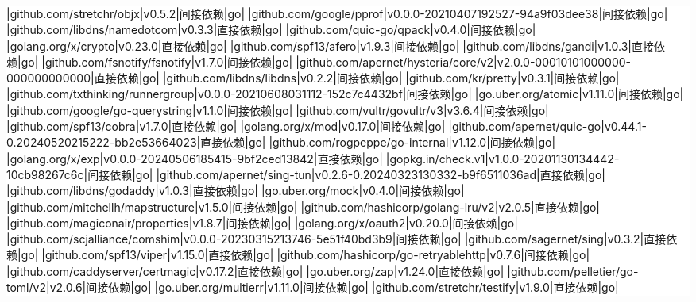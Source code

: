 |github.com/stretchr/objx|v0.5.2|间接依赖|go|
|github.com/google/pprof|v0.0.0-20210407192527-94a9f03dee38|间接依赖|go|
|github.com/libdns/namedotcom|v0.3.3|直接依赖|go|
|github.com/quic-go/qpack|v0.4.0|间接依赖|go|
|golang.org/x/crypto|v0.23.0|直接依赖|go|
|github.com/spf13/afero|v1.9.3|间接依赖|go|
|github.com/libdns/gandi|v1.0.3|直接依赖|go|
|github.com/fsnotify/fsnotify|v1.7.0|间接依赖|go|
|github.com/apernet/hysteria/core/v2|v2.0.0-00010101000000-000000000000|直接依赖|go|
|github.com/libdns/libdns|v0.2.2|间接依赖|go|
|github.com/kr/pretty|v0.3.1|间接依赖|go|
|github.com/txthinking/runnergroup|v0.0.0-20210608031112-152c7c4432bf|间接依赖|go|
|go.uber.org/atomic|v1.11.0|间接依赖|go|
|github.com/google/go-querystring|v1.1.0|间接依赖|go|
|github.com/vultr/govultr/v3|v3.6.4|间接依赖|go|
|github.com/spf13/cobra|v1.7.0|直接依赖|go|
|golang.org/x/mod|v0.17.0|间接依赖|go|
|github.com/apernet/quic-go|v0.44.1-0.20240520215222-bb2e53664023|直接依赖|go|
|github.com/rogpeppe/go-internal|v1.12.0|间接依赖|go|
|golang.org/x/exp|v0.0.0-20240506185415-9bf2ced13842|直接依赖|go|
|gopkg.in/check.v1|v1.0.0-20201130134442-10cb98267c6c|间接依赖|go|
|github.com/apernet/sing-tun|v0.2.6-0.20240323130332-b9f6511036ad|直接依赖|go|
|github.com/libdns/godaddy|v1.0.3|直接依赖|go|
|go.uber.org/mock|v0.4.0|间接依赖|go|
|github.com/mitchellh/mapstructure|v1.5.0|间接依赖|go|
|github.com/hashicorp/golang-lru/v2|v2.0.5|直接依赖|go|
|github.com/magiconair/properties|v1.8.7|间接依赖|go|
|golang.org/x/oauth2|v0.20.0|间接依赖|go|
|github.com/scjalliance/comshim|v0.0.0-20230315213746-5e51f40bd3b9|间接依赖|go|
|github.com/sagernet/sing|v0.3.2|直接依赖|go|
|github.com/spf13/viper|v1.15.0|直接依赖|go|
|github.com/hashicorp/go-retryablehttp|v0.7.6|间接依赖|go|
|github.com/caddyserver/certmagic|v0.17.2|直接依赖|go|
|go.uber.org/zap|v1.24.0|直接依赖|go|
|github.com/pelletier/go-toml/v2|v2.0.6|间接依赖|go|
|go.uber.org/multierr|v1.11.0|间接依赖|go|
|github.com/stretchr/testify|v1.9.0|直接依赖|go|
